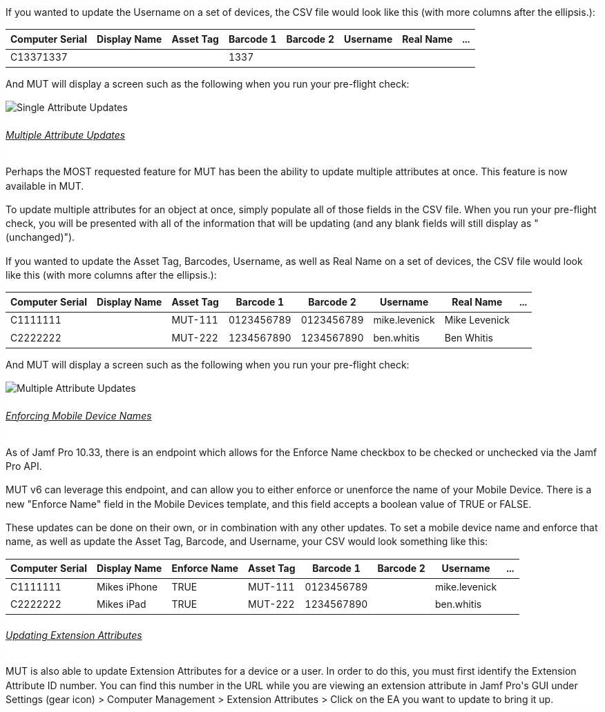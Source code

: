 If you wanted to update the Username on a set of devices, the CSV file would look like this (with more columns after the ellipsis.):

| Computer Serial | Display Name | Asset Tag | Barcode 1 | Barcode 2 | Username      | Real Name | ... |
| --------------- | ------------ | --------- | --------- | --------- | ------------- | --------- | --- |
| C13371337        |              |           |  1337   |           |  |           |     |

And MUT will display a screen such as the following when you run your pre-flight check:

![Single Attribute Updates](https://imgur.com/Qw4cHH4.png "Single Attribute Updates")


###### [Multiple Attribute Updates](#multiple-attributes)
Perhaps the MOST requested feature for MUT has been the ability to update multiple attributes at once. This feature is now available in MUT.

To update multiple attributes for an object at once, simply populate all of those fields in the CSV file. When you run your pre-flight check, you will be presented with all of the information that will be updating (and any blank fields will still display as "(unchanged)"). 

If you wanted to update the Asset Tag, Barcodes, Username, as well as Real Name on a set of devices, the CSV file would look like this (with more columns after the ellipsis.):

| Computer Serial | Display Name | Asset Tag | Barcode 1  | Barcode 2  | Username      | Real Name     | ... |
| --------------- | ------------ | --------- | ---------- | ---------- | ------------- | ------------- | --- |
| C1111111        |              | MUT-111   | 0123456789 | 0123456789 | mike.levenick | Mike Levenick |     |
| C2222222        |              | MUT-222   | 1234567890 | 1234567890 | ben.whitis    | Ben Whitis    |     |

And MUT will display a screen such as the following when you run your pre-flight check:

![Multiple Attribute Updates](https://imgur.com/EWdFvjp.png "Multiple Attribute Updates")

###### [Enforcing Mobile Device Names](#enforcing-mobile-device-names)
As of Jamf Pro 10.33, there is an endpoint which allows for the Enforce Name checkbox to be checked or unchecked via the Jamf Pro API.

MUT v6 can leverage this endpoint, and can allow you to either enforce or unenforce the name of your Mobile Device. There is a new "Enforce Name" field in the Mobile Devices template, and this field accepts a boolean value of TRUE or FALSE. 

These updates can be done on their own, or in combination with any other updates. To set a mobile device name and enforce that name, as well as update the Asset Tag, Barcode, and Username, your CSV would look something like this:

| Computer Serial | Display Name | Enforce Name | Asset Tag | Barcode 1  | Barcode 2  | Username      | ... |
| --------------- | ------------ | --------- | ---------- | ---------- | ------------- | ------------- | --- |
| C1111111        | Mikes iPhone | TRUE   | MUT-111 | 0123456789 |  | mike.levenick |     |
| C2222222        |Mikes iPad | TRUE   | MUT-222 | 1234567890 |  | ben.whitis    |     |

###### [Updating Extension Attributes](#extension-attributes)
MUT is also able to update Extension Attributes for a device or a user. In order to do this, you must first identify the Extension Attribute ID number. You can find this number in the URL while you are viewing an extension attribute in Jamf Pro's GUI under Settings (gear icon) > Computer Management > Extension Attributes > Click on the EA you want to update to bring it up.
